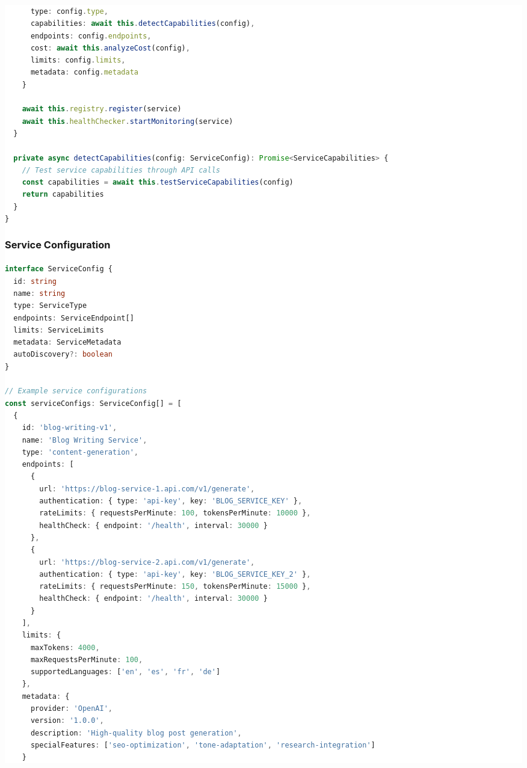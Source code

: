 ```typescript
      type: config.type,
      capabilities: await this.detectCapabilities(config),
      endpoints: config.endpoints,
      cost: await this.analyzeCost(config),
      limits: config.limits,
      metadata: config.metadata
    }
    
    await this.registry.register(service)
    await this.healthChecker.startMonitoring(service)
  }

  private async detectCapabilities(config: ServiceConfig): Promise<ServiceCapabilities> {
    // Test service capabilities through API calls
    const capabilities = await this.testServiceCapabilities(config)
    return capabilities
  }
}
```

### Service Configuration
```typescript
interface ServiceConfig {
  id: string
  name: string
  type: ServiceType
  endpoints: ServiceEndpoint[]
  limits: ServiceLimits
  metadata: ServiceMetadata
  autoDiscovery?: boolean
}

// Example service configurations
const serviceConfigs: ServiceConfig[] = [
  {
    id: 'blog-writing-v1',
    name: 'Blog Writing Service',
    type: 'content-generation',
    endpoints: [
      {
        url: 'https://blog-service-1.api.com/v1/generate',
        authentication: { type: 'api-key', key: 'BLOG_SERVICE_KEY' },
        rateLimits: { requestsPerMinute: 100, tokensPerMinute: 10000 },
        healthCheck: { endpoint: '/health', interval: 30000 }
      },
      {
        url: 'https://blog-service-2.api.com/v1/generate',
        authentication: { type: 'api-key', key: 'BLOG_SERVICE_KEY_2' },
        rateLimits: { requestsPerMinute: 150, tokensPerMinute: 15000 },
        healthCheck: { endpoint: '/health', interval: 30000 }
      }
    ],
    limits: {
      maxTokens: 4000,
      maxRequestsPerMinute: 100,
      supportedLanguages: ['en', 'es', 'fr', 'de']
    },
    metadata: {
      provider: 'OpenAI',
      version: '1.0.0',
      description: 'High-quality blog post generation',
      specialFeatures: ['seo-optimization', 'tone-adaptation', 'research-integration']
    }
```